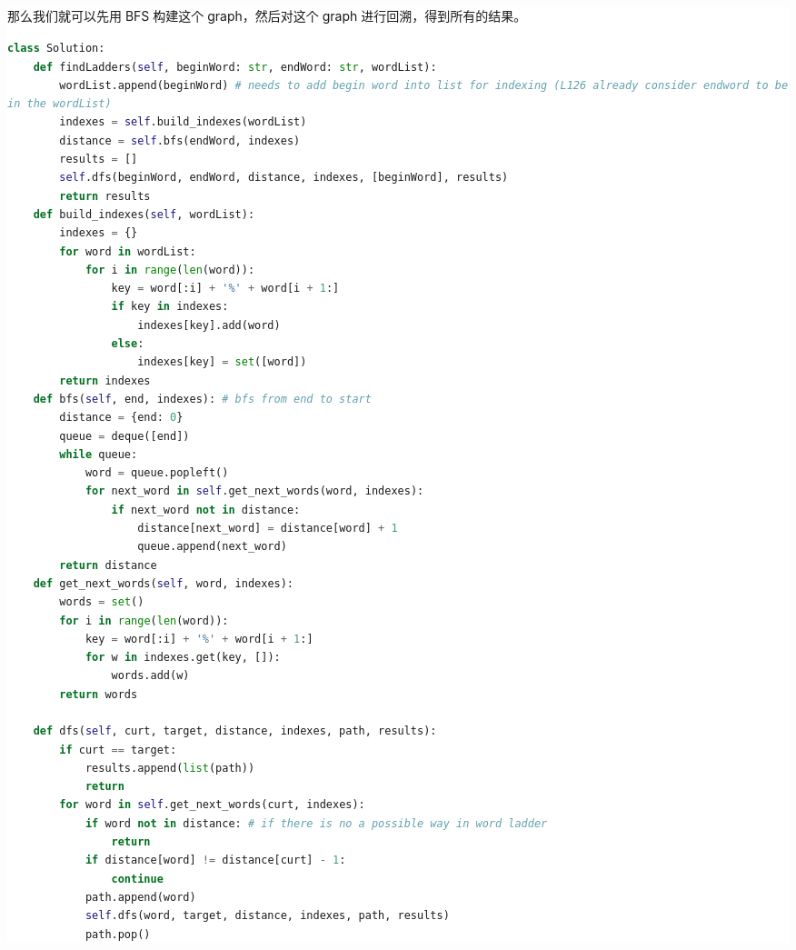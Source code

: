 那么我们就可以先用 BFS 构建这个 graph，然后对这个 graph 进行回溯，得到所有的结果。

```python
class Solution:
    def findLadders(self, beginWord: str, endWord: str, wordList):
        wordList.append(beginWord) # needs to add begin word into list for indexing (L126 already consider endword to be in the wordList)
        indexes = self.build_indexes(wordList)
        distance = self.bfs(endWord, indexes)
        results = []
        self.dfs(beginWord, endWord, distance, indexes, [beginWord], results)
        return results
    def build_indexes(self, wordList):
        indexes = {}
        for word in wordList:
            for i in range(len(word)):
                key = word[:i] + '%' + word[i + 1:]
                if key in indexes:
                    indexes[key].add(word)
                else:
                    indexes[key] = set([word])
        return indexes
    def bfs(self, end, indexes): # bfs from end to start
        distance = {end: 0}
        queue = deque([end])
        while queue:
            word = queue.popleft()
            for next_word in self.get_next_words(word, indexes):
                if next_word not in distance:
                    distance[next_word] = distance[word] + 1
                    queue.append(next_word)
        return distance
    def get_next_words(self, word, indexes):
        words = set()
        for i in range(len(word)):
            key = word[:i] + '%' + word[i + 1:]
            for w in indexes.get(key, []):
                words.add(w)
        return words

    def dfs(self, curt, target, distance, indexes, path, results):
        if curt == target:
            results.append(list(path))
            return
        for word in self.get_next_words(curt, indexes):
            if word not in distance: # if there is no a possible way in word ladder
                return
            if distance[word] != distance[curt] - 1:
                continue
            path.append(word)
            self.dfs(word, target, distance, indexes, path, results)
            path.pop()
```
